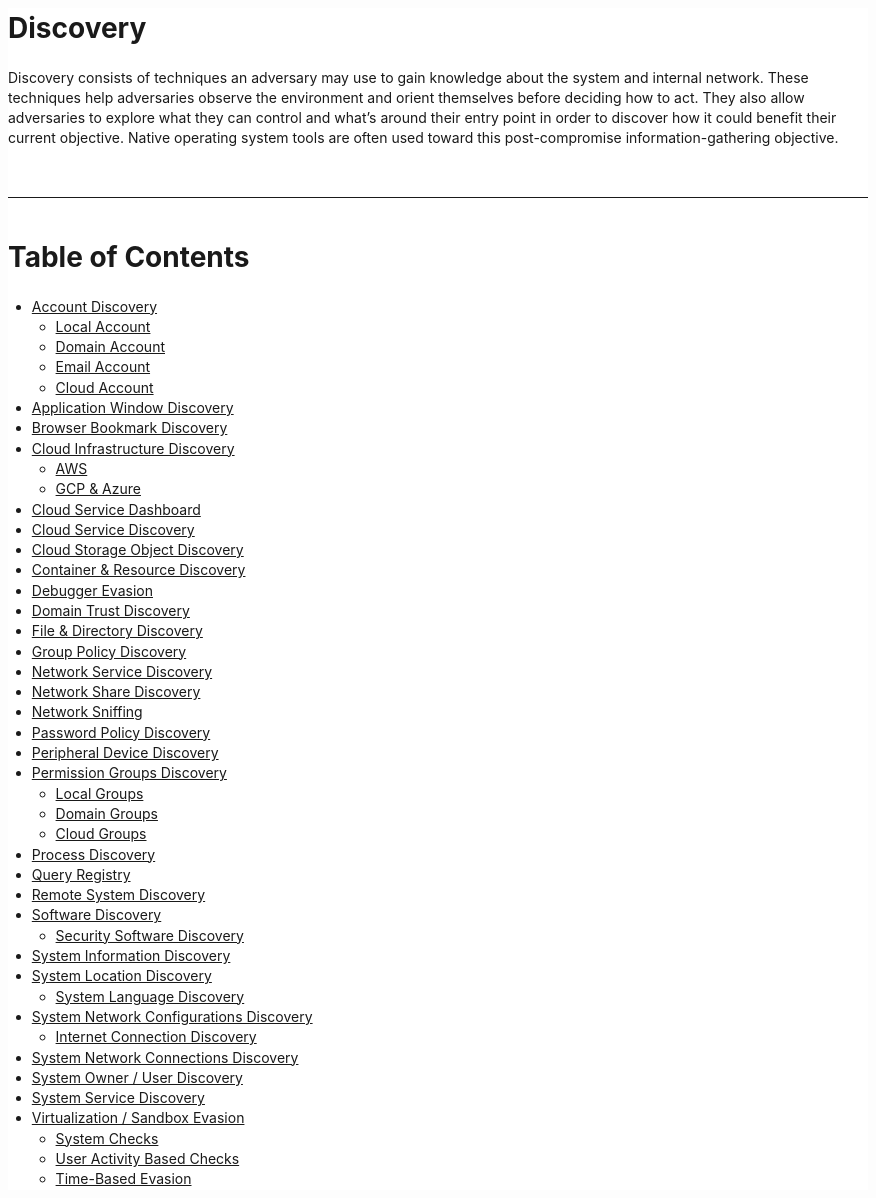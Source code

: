 # Discovery

Discovery consists of techniques an adversary may use to gain knowledge about the system and internal network. These techniques help adversaries observe the environment and orient themselves before deciding how to act. They also allow adversaries to explore what they can control and what’s around their entry point in order to discover how it could benefit their current objective. Native operating system tools are often used toward this post-compromise information-gathering objective.

<br>
<hr>

# Table of Contents
- [Account Discovery](#account-discovery)
  - [Local Account](#local-account)
  - [Domain Account](#domain-account)
  - [Email Account](#email-account)
  - [Cloud Account](#cloud-account)
- [Application Window Discovery](#application-window-discovery)
- [Browser Bookmark Discovery](#browser-bookmark-discovery)
- [Cloud Infrastructure Discovery](#cloud-infrastructure-discovery)
  - [AWS](#aws)
  - [GCP & Azure](#gcp--azure)
- [Cloud Service Dashboard](#cloud-service-dashboard)
- [Cloud Service Discovery](#cloud-service-discovery)
- [Cloud Storage Object Discovery](#cloud-storage-object-discovery)
- [Container & Resource Discovery](#container--resource-discovery)
- [Debugger Evasion](#debugger-evasion)
- [Domain Trust Discovery](#domain-trust-discovery)
- [File & Directory Discovery](#file--directory-discovery)
- [Group Policy Discovery](#group-policy-discovery)
- [Network Service Discovery](#network-service-discovery)
- [Network Share Discovery](#network-share-discovery)
- [Network Sniffing](#network-sniffing)
- [Password Policy Discovery](#password-policy-discovery)
- [Peripheral Device Discovery](#peripheral-device-discovery)
- [Permission Groups Discovery](#permission-groups-discovery)
  - [Local Groups](#local-groups)
  - [Domain Groups](#domain-groups)
  - [Cloud Groups](#cloud-groups)
- [Process Discovery](#process-discovery)
- [Query Registry](#query-registry)
- [Remote System Discovery](#remote-system-discovery)
- [Software Discovery](#software-discovery)
  - [Security Software Discovery](#security-software-discovery)
- [System Information Discovery](#system-information-discovery)
- [System Location Discovery](#system-location-discovery)
  - [System Language Discovery](#system-language-discovery)
- [System Network Configurations Discovery](#system-network-configuration-discovery)
  - [Internet Connection Discovery](#internet-connection-discovery)
- [System Network Connections Discovery](#system-network-connections-discovery)
- [System Owner / User Discovery](#system-owneruser-discovery)
- [System Service Discovery](#system-service-discovery)
- [Virtualization / Sandbox Evasion](#virtualizationsandbox-evasion)
  - [System Checks](#system-checks)
  - [User Activity Based Checks](#user-activity-based-checks)
  - [Time-Based Evasion](#time-based-evasion)

